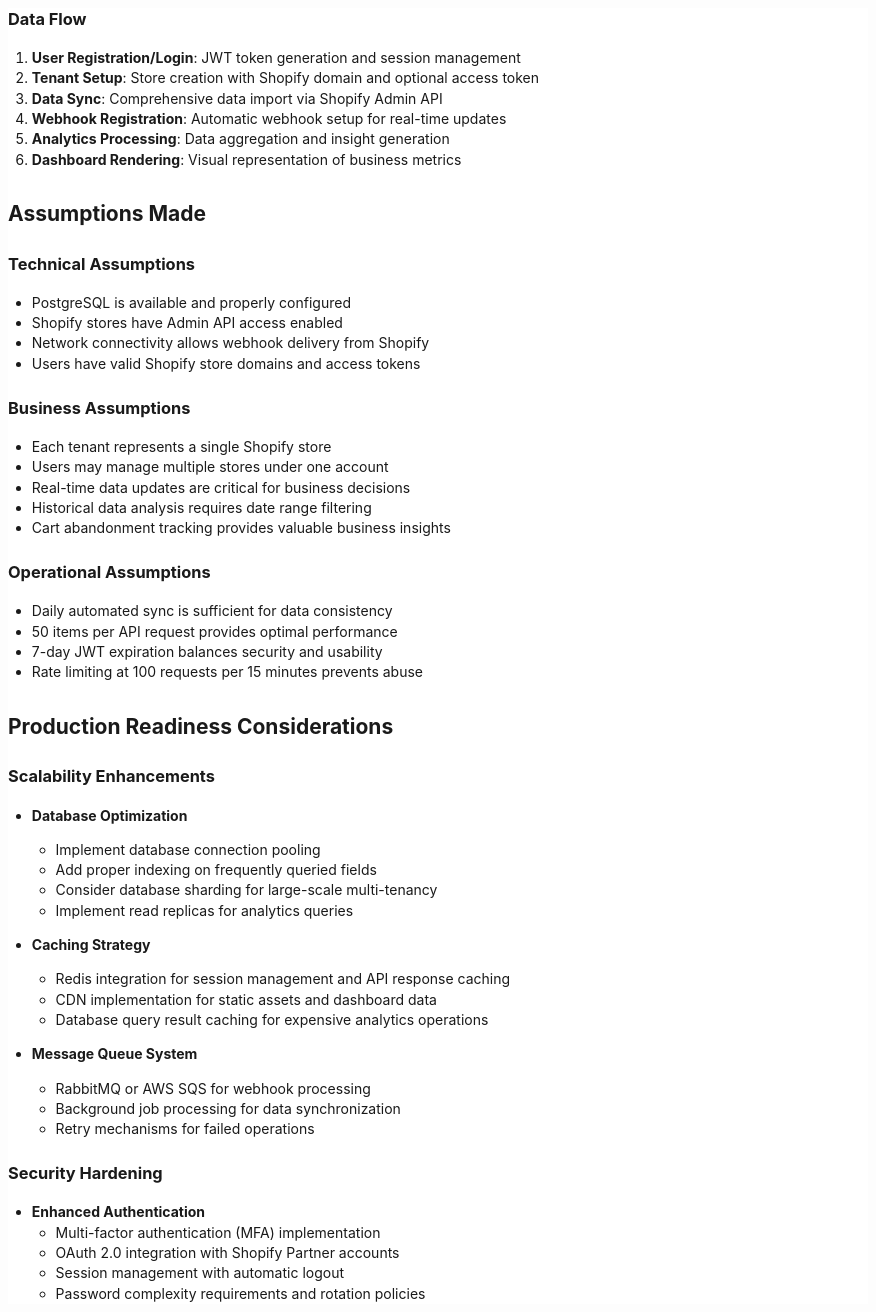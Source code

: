 ### Data Flow
1. **User Registration/Login**: JWT token generation and session management
2. **Tenant Setup**: Store creation with Shopify domain and optional access token
3. **Data Sync**: Comprehensive data import via Shopify Admin API
4. **Webhook Registration**: Automatic webhook setup for real-time updates
5. **Analytics Processing**: Data aggregation and insight generation
6. **Dashboard Rendering**: Visual representation of business metrics

## Assumptions Made

### Technical Assumptions
- PostgreSQL is available and properly configured
- Shopify stores have Admin API access enabled
- Network connectivity allows webhook delivery from Shopify
- Users have valid Shopify store domains and access tokens

### Business Assumptions
- Each tenant represents a single Shopify store
- Users may manage multiple stores under one account
- Real-time data updates are critical for business decisions
- Historical data analysis requires date range filtering
- Cart abandonment tracking provides valuable business insights

### Operational Assumptions
- Daily automated sync is sufficient for data consistency
- 50 items per API request provides optimal performance
- 7-day JWT expiration balances security and usability
- Rate limiting at 100 requests per 15 minutes prevents abuse

## Production Readiness Considerations

### Scalability Enhancements
- **Database Optimization**
  - Implement database connection pooling
  - Add proper indexing on frequently queried fields
  - Consider database sharding for large-scale multi-tenancy
  - Implement read replicas for analytics queries

- **Caching Strategy**
  - Redis integration for session management and API response caching
  - CDN implementation for static assets and dashboard data
  - Database query result caching for expensive analytics operations

- **Message Queue System**
  - RabbitMQ or AWS SQS for webhook processing
  - Background job processing for data synchronization
  - Retry mechanisms for failed operations

### Security Hardening
- **Enhanced Authentication**
  - Multi-factor authentication (MFA) implementation
  - OAuth 2.0 integration with Shopify Partner accounts
  - Session management with automatic logout
  - Password complexity requirements and rotation policies
